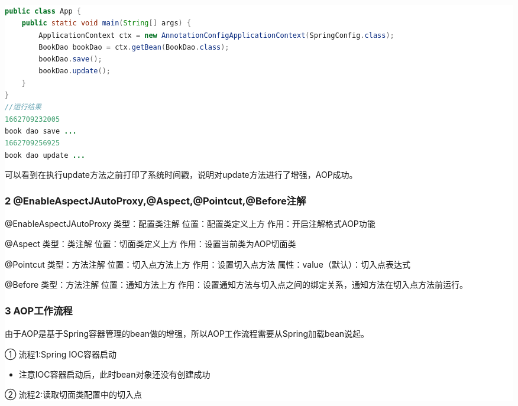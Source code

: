```java
public class App {
    public static void main(String[] args) {
        ApplicationContext ctx = new AnnotationConfigApplicationContext(SpringConfig.class);
        BookDao bookDao = ctx.getBean(BookDao.class);
        bookDao.save();
        bookDao.update();
    }
}
//运行结果
1662709232005
book dao save ...
1662709256925
book dao update ...
```

可以看到在执行update方法之前打印了系统时间戳，说明对update方法进行了增强，AOP成功。


### 2 @EnableAspectJAutoProxy,@Aspect,@Pointcut,@Before注解

@EnableAspectJAutoProxy
类型：配置类注解
位置：配置类定义上方
作用：开启注解格式AOP功能

@Aspect
类型：类注解
位置：切面类定义上方
作用：设置当前类为AOP切面类

@Pointcut
类型：方法注解
位置：切入点方法上方
作用：设置切入点方法
属性：value（默认）：切入点表达式

@Before
类型：方法注解
位置：通知方法上方
作用：设置通知方法与切入点之间的绑定关系，通知方法在切入点方法前运行。

### 3 AOP工作流程

由于AOP是基于Spring容器管理的bean做的增强，所以AOP工作流程需要从Spring加载bean说起。

① 流程1:Spring IOC容器启动

* 注意IOC容器启动后，此时bean对象还没有创建成功

② 流程2:读取切面类配置中的切入点
